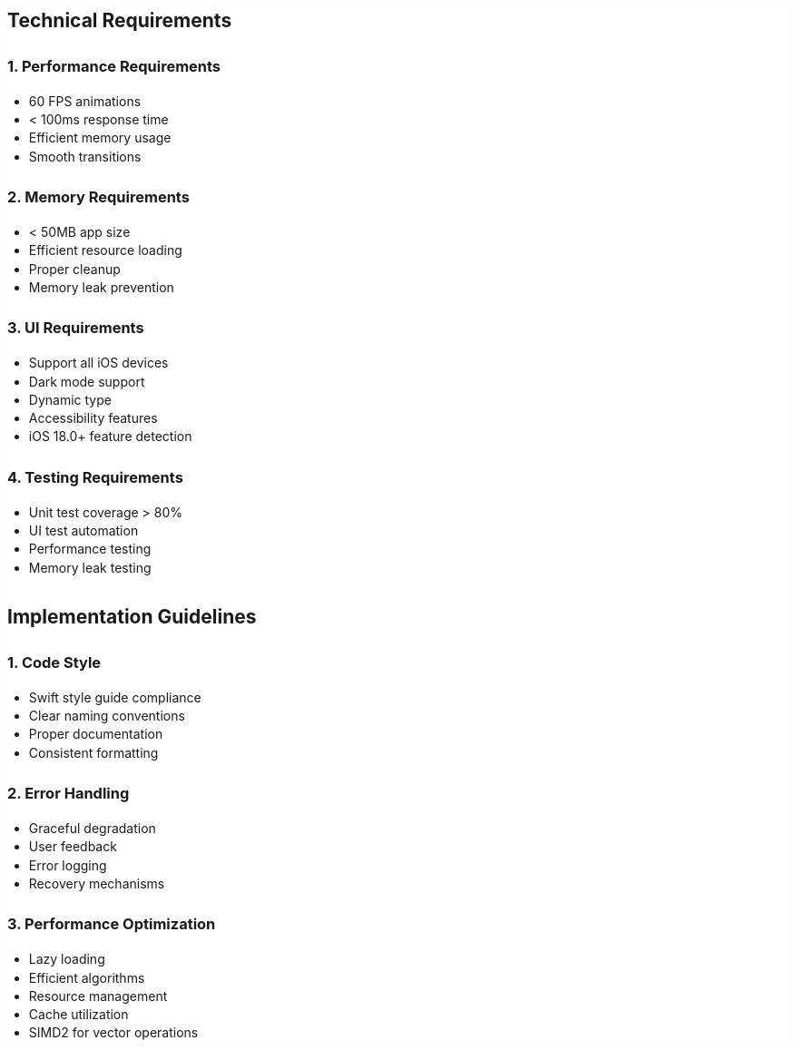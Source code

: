 ## Technical Requirements

### 1. Performance Requirements
- 60 FPS animations
- < 100ms response time
- Efficient memory usage
- Smooth transitions

### 2. Memory Requirements
- < 50MB app size
- Efficient resource loading
- Proper cleanup
- Memory leak prevention

### 3. UI Requirements
- Support all iOS devices
- Dark mode support
- Dynamic type
- Accessibility features
- iOS 18.0+ feature detection

### 4. Testing Requirements
- Unit test coverage > 80%
- UI test automation
- Performance testing
- Memory leak testing

## Implementation Guidelines

### 1. Code Style
- Swift style guide compliance
- Clear naming conventions
- Proper documentation
- Consistent formatting

### 2. Error Handling
- Graceful degradation
- User feedback
- Error logging
- Recovery mechanisms

### 3. Performance Optimization
- Lazy loading
- Efficient algorithms
- Resource management
- Cache utilization
- SIMD2 for vector operations
